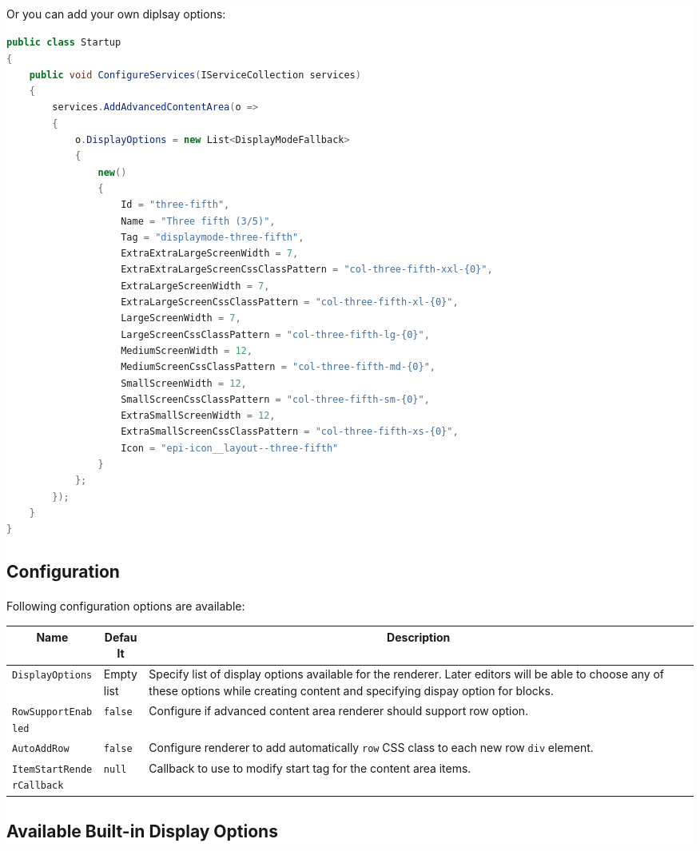 Or you can add your own diplsay options:

```csharp
public class Startup
{
    public void ConfigureServices(IServiceCollection services)
    {
        services.AddAdvancedContentArea(o =>
        {
            o.DisplayOptions = new List<DisplayModeFallback>
            {
                new()
                {
                    Id = "three-fifth",
                    Name = "Three fifth (3/5)",
                    Tag = "displaymode-three-fifth",
                    ExtraExtraLargeScreenWidth = 7,
                    ExtraExtraLargeScreenCssClassPattern = "col-three-fifth-xxl-{0}",
                    ExtraLargeScreenWidth = 7,
                    ExtraLargeScreenCssClassPattern = "col-three-fifth-xl-{0}",
                    LargeScreenWidth = 7,
                    LargeScreenCssClassPattern = "col-three-fifth-lg-{0}",
                    MediumScreenWidth = 12,
                    MediumScreenCssClassPattern = "col-three-fifth-md-{0}",
                    SmallScreenWidth = 12,
                    SmallScreenCssClassPattern = "col-three-fifth-sm-{0}",
                    ExtraSmallScreenWidth = 12,
                    ExtraSmallScreenCssClassPattern = "col-three-fifth-xs-{0}",
                    Icon = "epi-icon__layout--three-fifth"
                }
            };
        });
    }
}
```

## Configuration

Following configuration options are available:

| Name | Default | Description |
|------|---------|-------------|
| `DisplayOptions` | Empty list | Specify list of display options available for the renderer. Later editors will be able to choose any of these options while creating content and specifying dispay option for blocks. |
| `RowSupportEnabled` | `false` | Configure if advanced content area renderer should support row option. |
| `AutoAddRow` | `false` | Configure renderer to add automatically `row` CSS class to each new row `div` element. |
| `ItemStartRenderCallback` | `null` | Callback to use to modify start tag for the content area items. |

## Available Built-in Display Options
